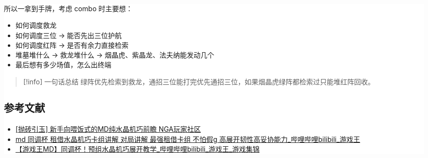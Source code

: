 所以一拿到手牌，考虑 combo 时主要想：

- 如何调度救龙
- 如何调度三位 -> 能否先出三位护航
- 如何调度红阵 -> 是否有余力直接检索
- 堆墓堆什么 -> 救龙堆什么 -> 烟晶虎、紫晶龙、法夫纳能发动几个
- 最后想有多少场值，怎么出终端

> [!info] 一句话总结
> 绿阵优先检索到救龙，通招三位能打完优先通招三位，如果烟晶虎绿阵都检索过只能堆红阵回收。




## 参考文献

- [[抛砖引玉] 新手向喂饭式的MD纯水晶机巧前瞻 NGA玩家社区](https://bbs.nga.cn/read.php?tid=44192462&rand=827)
- [md 同调杯 租借水晶机巧卡组讲解 对局讲解 最强租借卡组 不怕假g 高展开韧性高妥协能力_哔哩哔哩bilibili_游戏王](https://www.bilibili.com/video/BV1k3t1zSEMb/?vd_source=ba01a1932b530e32e2576726fdda41d7)
- [【游戏王MD】同调杯！预组水晶机巧展开教学_哔哩哔哩bilibili_游戏王_游戏集锦](https://www.bilibili.com/video/BV1eGtUz2EYp/?spm_id_from=333.337.search-card.all.click&vd_source=ba01a1932b530e32e2576726fdda41d7)


